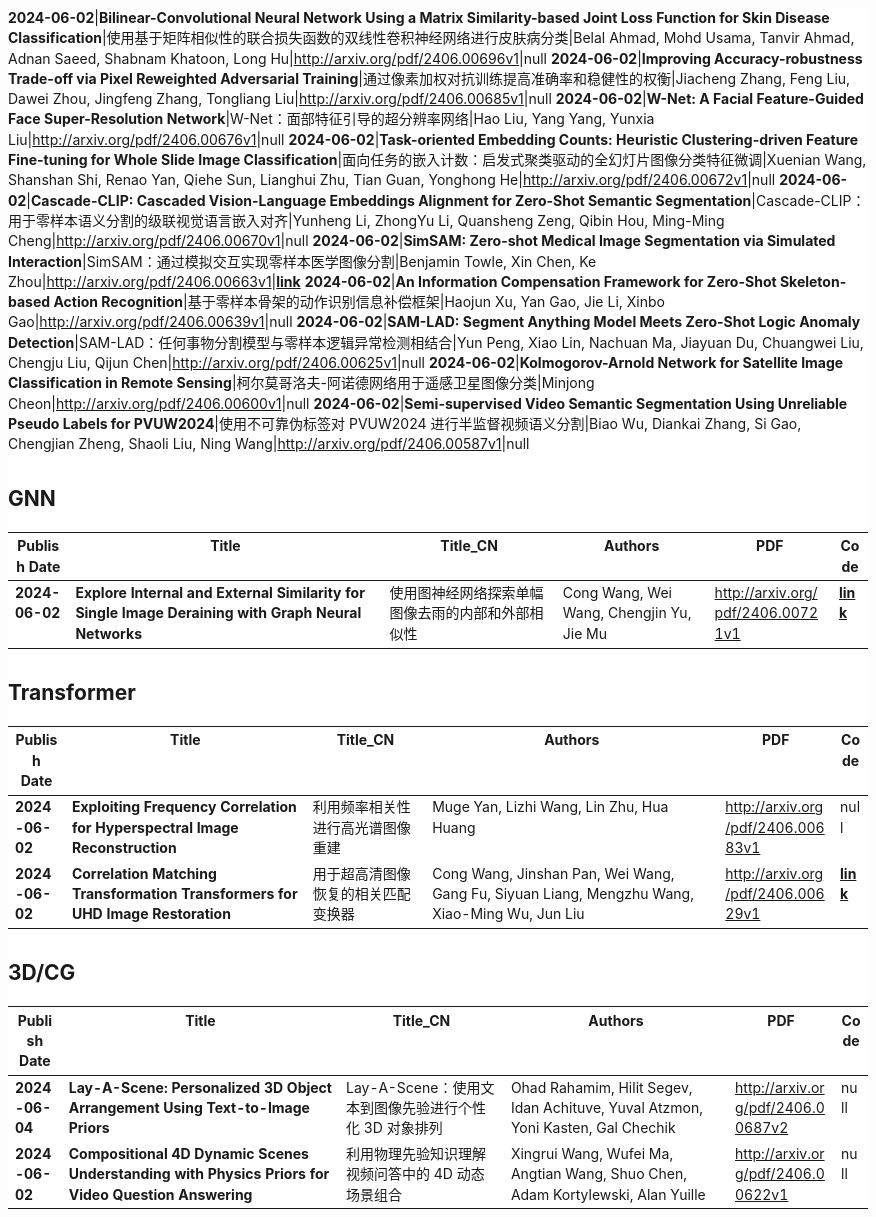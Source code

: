 **2024-06-02**|**Bilinear-Convolutional Neural Network Using a Matrix Similarity-based Joint Loss Function for Skin Disease Classification**|使用基于矩阵相似性的联合损失函数的双线性卷积神经网络进行皮肤病分类|Belal Ahmad, Mohd Usama, Tanvir Ahmad, Adnan Saeed, Shabnam Khatoon, Long Hu|<http://arxiv.org/pdf/2406.00696v1>|null
**2024-06-02**|**Improving Accuracy-robustness Trade-off via Pixel Reweighted Adversarial Training**|通过像素加权对抗训练提高准确率和稳健性的权衡|Jiacheng Zhang, Feng Liu, Dawei Zhou, Jingfeng Zhang, Tongliang Liu|<http://arxiv.org/pdf/2406.00685v1>|null
**2024-06-02**|**W-Net: A Facial Feature-Guided Face Super-Resolution Network**|W-Net：面部特征引导的超分辨率网络|Hao Liu, Yang Yang, Yunxia Liu|<http://arxiv.org/pdf/2406.00676v1>|null
**2024-06-02**|**Task-oriented Embedding Counts: Heuristic Clustering-driven Feature Fine-tuning for Whole Slide Image Classification**|面向任务的嵌入计数：启发式聚类驱动的全幻灯片图像分类特征微调|Xuenian Wang, Shanshan Shi, Renao Yan, Qiehe Sun, Lianghui Zhu, Tian Guan, Yonghong He|<http://arxiv.org/pdf/2406.00672v1>|null
**2024-06-02**|**Cascade-CLIP: Cascaded Vision-Language Embeddings Alignment for Zero-Shot Semantic Segmentation**|Cascade-CLIP：用于零样本语义分割的级联视觉语言嵌入对齐|Yunheng Li, ZhongYu Li, Quansheng Zeng, Qibin Hou, Ming-Ming Cheng|<http://arxiv.org/pdf/2406.00670v1>|null
**2024-06-02**|**SimSAM: Zero-shot Medical Image Segmentation via Simulated Interaction**|SimSAM：通过模拟交互实现零样本医学图像分割|Benjamin Towle, Xin Chen, Ke Zhou|<http://arxiv.org/pdf/2406.00663v1>|**[link](https://github.com/benjamintowle/simsam)**
**2024-06-02**|**An Information Compensation Framework for Zero-Shot Skeleton-based Action Recognition**|基于零样本骨架的动作识别信息补偿框架|Haojun Xu, Yan Gao, Jie Li, Xinbo Gao|<http://arxiv.org/pdf/2406.00639v1>|null
**2024-06-02**|**SAM-LAD: Segment Anything Model Meets Zero-Shot Logic Anomaly Detection**|SAM-LAD：任何事物分割模型与零样本逻辑异常检测相结合|Yun Peng, Xiao Lin, Nachuan Ma, Jiayuan Du, Chuangwei Liu, Chengju Liu, Qijun Chen|<http://arxiv.org/pdf/2406.00625v1>|null
**2024-06-02**|**Kolmogorov-Arnold Network for Satellite Image Classification in Remote Sensing**|柯尔莫哥洛夫-阿诺德网络用于遥感卫星图像分类|Minjong Cheon|<http://arxiv.org/pdf/2406.00600v1>|null
**2024-06-02**|**Semi-supervised Video Semantic Segmentation Using Unreliable Pseudo Labels for PVUW2024**|使用不可靠伪标签对 PVUW2024 进行半监督视频语义分割|Biao Wu, Diankai Zhang, Si Gao, Chengjian Zheng, Shaoli Liu, Ning Wang|<http://arxiv.org/pdf/2406.00587v1>|null

## GNN

|Publish Date|Title|Title_CN|Authors|PDF|Code|
|---|---|---|---|---|---|
**2024-06-02**|**Explore Internal and External Similarity for Single Image Deraining with Graph Neural Networks**|使用图神经网络探索单幅图像去雨的内部和外部相似性|Cong Wang, Wei Wang, Chengjin Yu, Jie Mu|<http://arxiv.org/pdf/2406.00721v1>|**[link](https://github.com/supersupercong/msgnn)**

## Transformer

|Publish Date|Title|Title_CN|Authors|PDF|Code|
|---|---|---|---|---|---|
**2024-06-02**|**Exploiting Frequency Correlation for Hyperspectral Image Reconstruction**|利用频率相关性进行高光谱图像重建|Muge Yan, Lizhi Wang, Lin Zhu, Hua Huang|<http://arxiv.org/pdf/2406.00683v1>|null
**2024-06-02**|**Correlation Matching Transformation Transformers for UHD Image Restoration**|用于超高清图像恢复的相关匹配变换器|Cong Wang, Jinshan Pan, Wei Wang, Gang Fu, Siyuan Liang, Mengzhu Wang, Xiao-Ming Wu, Jun Liu|<http://arxiv.org/pdf/2406.00629v1>|**[link](https://github.com/supersupercong/uhdformer)**

## 3D/CG

|Publish Date|Title|Title_CN|Authors|PDF|Code|
|---|---|---|---|---|---|
**2024-06-04**|**Lay-A-Scene: Personalized 3D Object Arrangement Using Text-to-Image Priors**|Lay-A-Scene：使用文本到图像先验进行个性化 3D 对象排列|Ohad Rahamim, Hilit Segev, Idan Achituve, Yuval Atzmon, Yoni Kasten, Gal Chechik|<http://arxiv.org/pdf/2406.00687v2>|null
**2024-06-02**|**Compositional 4D Dynamic Scenes Understanding with Physics Priors for Video Question Answering**|利用物理先验知识理解视频问答中的 4D 动态场景组合|Xingrui Wang, Wufei Ma, Angtian Wang, Shuo Chen, Adam Kortylewski, Alan Yuille|<http://arxiv.org/pdf/2406.00622v1>|null
